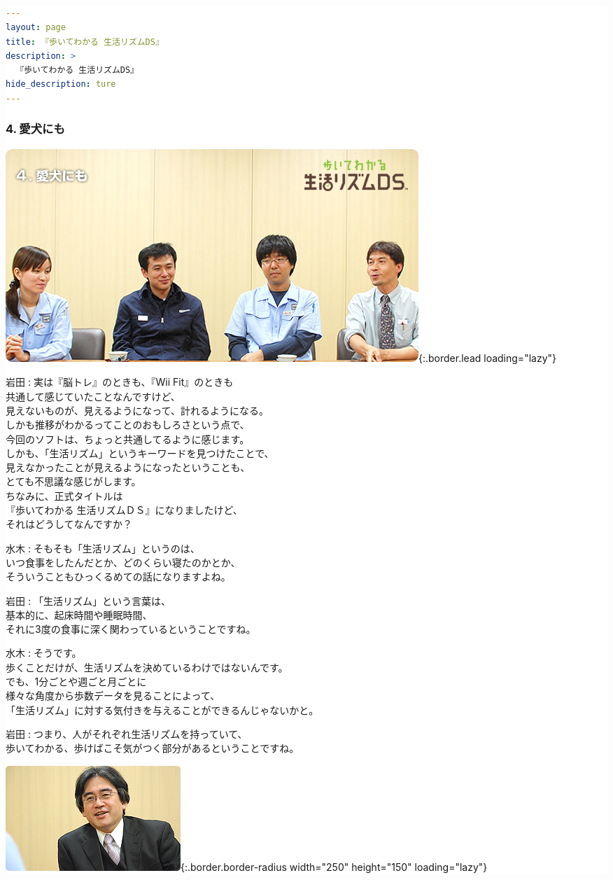 ```yaml
---
layout: page
title: 『歩いてわかる 生活リズムDS』
description: >
  『歩いてわかる 生活リズムDS』
hide_description: ture
---
```


### 4. 愛犬にも

![](/interviews/jp/nds/imwj/vol1/img/mainvisual4.jpg){:.border.lead loading="lazy"}

岩田
: 実は『脳トレ』のときも、『Wii Fit』のときも<br>共通して感じていたことなんですけど、<br>見えないものが、見えるようになって、計れるようになる。<br>しかも推移がわかるってことのおもしろさという点で、<br>今回のソフトは、ちょっと共通してるように感じます。<br>しかも、「生活リズム」というキーワードを見つけたことで、<br>見えなかったことが見えるようになったということも、<br>とても不思議な感じがします。<br>ちなみに、正式タイトルは<br>『歩いてわかる 生活リズムＤＳ』になりましたけど、<br>それはどうしてなんですか？

水木
: そもそも「生活リズム」というのは、<br>いつ食事をしたんだとか、どのくらい寝たのかとか、<br>そういうこともひっくるめての話になりますよね。

岩田
: 「生活リズム」という言葉は、<br>基本的に、起床時間や睡眠時間、<br>それに3度の食事に深く関わっているということですね。

水木
: そうです。<br>歩くことだけが、生活リズムを決めているわけではないんです。<br>でも、1分ごとや週ごと月ごとに<br>様々な角度から歩数データを見ることによって、<br>「生活リズム」に対する気付きを与えることができるんじゃないかと。

岩田
: つまり、人がそれぞれ生活リズムを持っていて、<br>歩いてわかる、歩けばこそ気がつく部分があるということですね。

![](/interviews/jp/nds/imwj/vol1/img/photo17.jpg){:.border.border-radius width="250" height="150" loading="lazy"}

